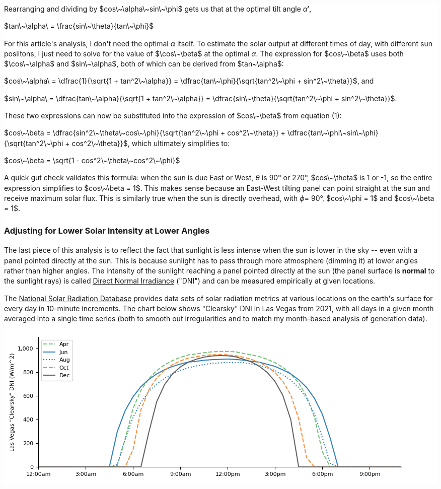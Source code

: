 Rearranging and dividing by $cos\~\alpha\~sin\~\phi$ gets us that at the optimal tilt angle $\alpha\prime$,

$tan\~\alpha\ = \frac{sin\~\theta}{tan\~\phi}$ 

For this article's analysis, I don't need the optimal $\alpha$ itself.  To estimate the solar output at different times of day, with different sun posiitons, I just need to solve for the value of $\cos\~\beta$ at the optimal $\alpha$. The expression for $cos\~\beta$ uses both $\cos\~\alpha$ and $sin\~\alpha$, both of which can be derived from $tan\~\alpha\$: 

$cos\~\alpha\ = \dfrac{1}{\sqrt{1 + tan^2\~\alpha}} = \dfrac{tan\~\phi}{\sqrt{tan^2\~\phi + sin^2\~\theta}}$, and

$sin\~\alpha\ = \dfrac{tan\~\alpha}{\sqrt{1 + tan^2\~\alpha}} = \dfrac{sin\~\theta}{\sqrt{tan^2\~\phi + sin^2\~\theta}}$.

These two expressions can now be substituted into the expression of $cos\~\beta$ from equation (1): 

$cos\~\beta = \dfrac{sin^2\~\theta\~cos\~\phi}{\sqrt{tan^2\~\phi + cos^2\~\theta}} + \dfrac{tan\~\phi\~sin\~\phi}{\sqrt{tan^2\~\phi + cos^2\~\theta}}$, which ultimately simplifies to: 

$cos\~\beta = \sqrt{1 - cos^2\~\theta\~cos^2\~\phi}$

A quick gut check validates this formula: when the sun is due East or West, $\theta$ is 90&deg; or 270&deg;, $cos\~\theta$ is 1 or -1, so the entire expression simplifies to $cos\~\beta = 1$.  This makes sense because an East-West tilting panel can point straight at the sun and receive maximum solar flux.   This is similarly true when the sun is directly overhead, with $\phi =$ 90&deg;, $cos\~\phi = 1$ and $cos\~\beta = 1$.

### Adjusting for Lower Solar Intensity at Lower Angles

The last piece of this analysis is to reflect the fact that sunlight is less intense when the sun is lower in the sky -- even with a panel pointed directly at the sun.  This is because sunlight has to pass through more atmosphere (dimming it) at lower angles rather than higher angles.  The intensity of the sunlight reaching a panel pointed directly at the sun (the panel surface is **normal** to the sunlight rays) is called [Direct Normal Irradiance](https://en.wikipedia.org/wiki/Solar_irradiance) ("DNI") and can be measured empirically at given locations.

The [National Solar Radiation Database](https://nsrdb.nrel.gov/data-viewer) provides data sets of solar radiation metrics at various locations on the earth's surface for every day in 10-minute increments.  The chart below shows "Clearsky" DNI in Las Vegas from 2021, with all days in a given month averaged into a single time series (both to smooth out irregularities and to match my month-based analysis of generation data).  

![DNI](/assets/images/post8_NV_dni_by_month.png)
